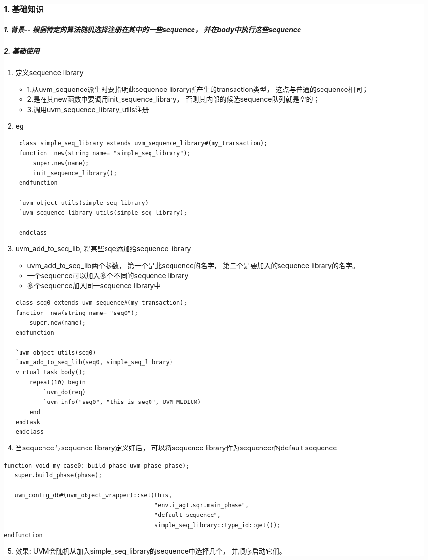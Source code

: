 ### 1. 基础知识
##### 1. 背景-- 根据特定的算法随机选择注册在其中的一些sequence， 并在body中执行这些sequence
##### 2. 基础使用
1. 定义sequence library
    - 1.从uvm_sequence派生时要指明此sequence library所产生的transaction类型， 这点与普通的sequence相同； 
    - 2.是在其new函数中要调用init_sequence_library， 否则其内部的候选sequence队列就是空的； 
    - 3.调用uvm_sequence_library_utils注册
2. eg
   ~~~
    class simple_seq_library extends uvm_sequence_library#(my_transaction);
    function  new(string name= "simple_seq_library");
        super.new(name);
        init_sequence_library();
    endfunction

    `uvm_object_utils(simple_seq_library)
    `uvm_sequence_library_utils(simple_seq_library);

    endclass
   ~~~
3. uvm_add_to_seq_lib, 将某些sqe添加给sequence library
   - uvm_add_to_seq_lib两个参数， 第一个是此sequence的名字， 第二个是要加入的sequence library的名字。 
   - 一个sequence可以加入多个不同的sequence library
   - 多个sequence加入同一sequence library中
    ~~~
    class seq0 extends uvm_sequence#(my_transaction);
    function  new(string name= "seq0");
        super.new(name);
    endfunction

    `uvm_object_utils(seq0)
    `uvm_add_to_seq_lib(seq0, simple_seq_library)
    virtual task body();
        repeat(10) begin
            `uvm_do(req)
            `uvm_info("seq0", "this is seq0", UVM_MEDIUM)
        end
    endtask 
    endclass
    ~~~

4. 当sequence与sequence library定义好后， 可以将sequence library作为sequencer的default sequence
~~~
function void my_case0::build_phase(uvm_phase phase);
   super.build_phase(phase);

   uvm_config_db#(uvm_object_wrapper)::set(this, 
                                           "env.i_agt.sqr.main_phase", 
                                           "default_sequence", 
                                           simple_seq_library::type_id::get());
endfunction

~~~
5. 效果: UVM会随机从加入simple_seq_library的sequence中选择几个， 并顺序启动它们。
   